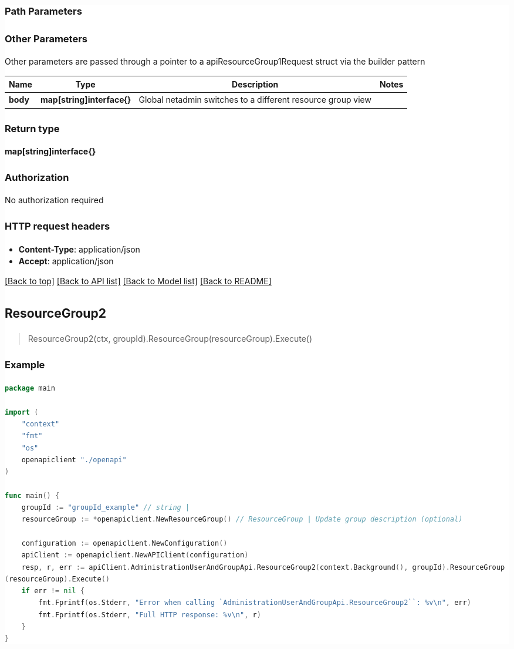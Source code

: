 ### Path Parameters



### Other Parameters

Other parameters are passed through a pointer to a apiResourceGroup1Request struct via the builder pattern


Name | Type | Description  | Notes
------------- | ------------- | ------------- | -------------
 **body** | **map[string]interface{}** | Global netadmin switches to a different resource group view | 

### Return type

**map[string]interface{}**

### Authorization

No authorization required

### HTTP request headers

- **Content-Type**: application/json
- **Accept**: application/json

[[Back to top]](#) [[Back to API list]](../README.md#documentation-for-api-endpoints)
[[Back to Model list]](../README.md#documentation-for-models)
[[Back to README]](../README.md)


## ResourceGroup2

> ResourceGroup2(ctx, groupId).ResourceGroup(resourceGroup).Execute()





### Example

```go
package main

import (
    "context"
    "fmt"
    "os"
    openapiclient "./openapi"
)

func main() {
    groupId := "groupId_example" // string | 
    resourceGroup := *openapiclient.NewResourceGroup() // ResourceGroup | Update group description (optional)

    configuration := openapiclient.NewConfiguration()
    apiClient := openapiclient.NewAPIClient(configuration)
    resp, r, err := apiClient.AdministrationUserAndGroupApi.ResourceGroup2(context.Background(), groupId).ResourceGroup(resourceGroup).Execute()
    if err != nil {
        fmt.Fprintf(os.Stderr, "Error when calling `AdministrationUserAndGroupApi.ResourceGroup2``: %v\n", err)
        fmt.Fprintf(os.Stderr, "Full HTTP response: %v\n", r)
    }
}
```